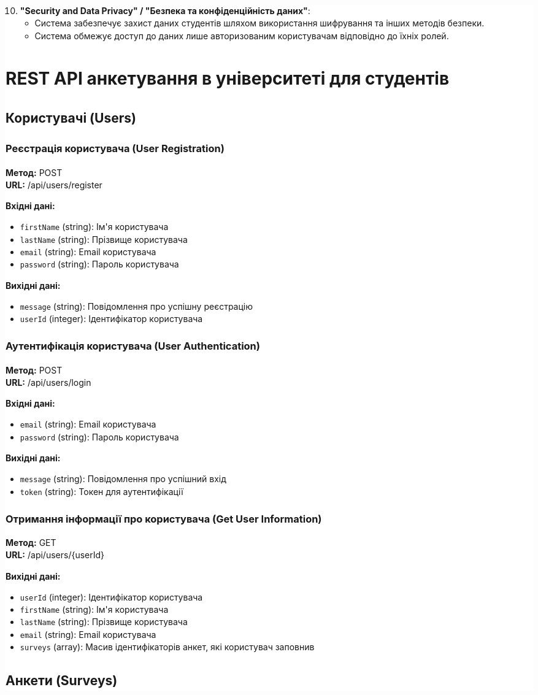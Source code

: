 10. **"Security and Data Privacy" / "Безпека та конфіденційність даних"**:
    - Система забезпечує захист даних студентів шляхом використання шифрування та інших методів безпеки.
    - Система обмежує доступ до даних лише авторизованим користувачам відповідно до їхніх ролей.

# REST API анкетування в університеті для студентів
## Користувачі (Users)

### Реєстрація користувача (User Registration)

**Метод:** POST  
**URL:** /api/users/register  

**Вхідні дані:**
- `firstName` (string): Ім'я користувача
- `lastName` (string): Прізвище користувача
- `email` (string): Email користувача
- `password` (string): Пароль користувача

**Вихідні дані:**
- `message` (string): Повідомлення про успішну реєстрацію
- `userId` (integer): Ідентифікатор користувача

### Аутентифікація користувача (User Authentication)

**Метод:** POST  
**URL:** /api/users/login  

**Вхідні дані:**
- `email` (string): Email користувача
- `password` (string): Пароль користувача

**Вихідні дані:**
- `message` (string): Повідомлення про успішний вхід
- `token` (string): Токен для аутентифікації

### Отримання інформації про користувача (Get User Information)

**Метод:** GET  
**URL:** /api/users/{userId}  

**Вихідні дані:**
- `userId` (integer): Ідентифікатор користувача
- `firstName` (string): Ім'я користувача
- `lastName` (string): Прізвище користувача
- `email` (string): Email користувача
- `surveys` (array): Масив ідентифікаторів анкет, які користувач заповнив

## Анкети (Surveys)
